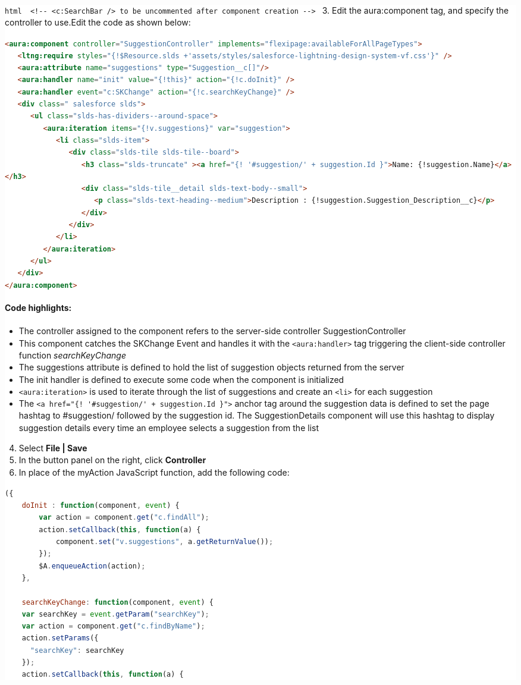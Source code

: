  ```html  <!-- <c:SearchBar /> to be uncommented after component creation --> ```
3. Edit the aura:component tag, and specify the controller to use.Edit the code as shown below:

```html
<aura:component controller="SuggestionController" implements="flexipage:availableForAllPageTypes">
   <ltng:require styles="{!$Resource.slds +'assets/styles/salesforce-lightning-design-system-vf.css'}" />
   <aura:attribute name="suggestions" type="Suggestion__c[]"/>
   <aura:handler name="init" value="{!this}" action="{!c.doInit}" />
   <aura:handler event="c:SKChange" action="{!c.searchKeyChange}" />
   <div class=" salesforce slds">
      <ul class="slds-has-dividers--around-space">
         <aura:iteration items="{!v.suggestions}" var="suggestion">
            <li class="slds-item">
               <div class="slds-tile slds-tile--board">
                  <h3 class="slds-truncate" ><a href="{! '#suggestion/' + suggestion.Id }">Name: {!suggestion.Name}</a></h3>
                  <div class="slds-tile__detail slds-text-body--small">
                     <p class="slds-text-heading--medium">Description : {!suggestion.Suggestion_Description__c}</p>
                  </div>
               </div>
            </li>
         </aura:iteration>
      </ul>
   </div>
</aura:component>
```

#### Code highlights:
* The controller assigned to the component refers to the server-side controller SuggestionController 
* This component catches the SKChange Event and handles it with the ``` <aura:handler> ``` tag triggering the client-side controller function *searchKeyChange*
* The suggestions attribute is defined to hold the list of suggestion objects returned from the server
* The init handler is defined to execute some code when the component is initialized
* ```<aura:iteration>``` is used to iterate through the list of suggestions and create an ``` <li> ``` for each suggestion
* The ``` <a href="{! '#suggestion/' + suggestion.Id }"> ``` anchor tag around the suggestion data is defined to set the page hashtag to #suggestion/ followed by the suggestion id. The SuggestionDetails component will use this hashtag to display suggestion details every time an employee selects a suggestion from the list

4. Select **File | Save**
5. In the button panel on the right, click **Controller**
6. In place of the myAction JavaScript function, add the following code:

```js
({
    doInit : function(component, event) {
        var action = component.get("c.findAll");
        action.setCallback(this, function(a) {
            component.set("v.suggestions", a.getReturnValue());
        });
        $A.enqueueAction(action);
    },
    
    searchKeyChange: function(component, event) {
    var searchKey = event.getParam("searchKey");
    var action = component.get("c.findByName");
    action.setParams({
      "searchKey": searchKey
    });
    action.setCallback(this, function(a) {
```